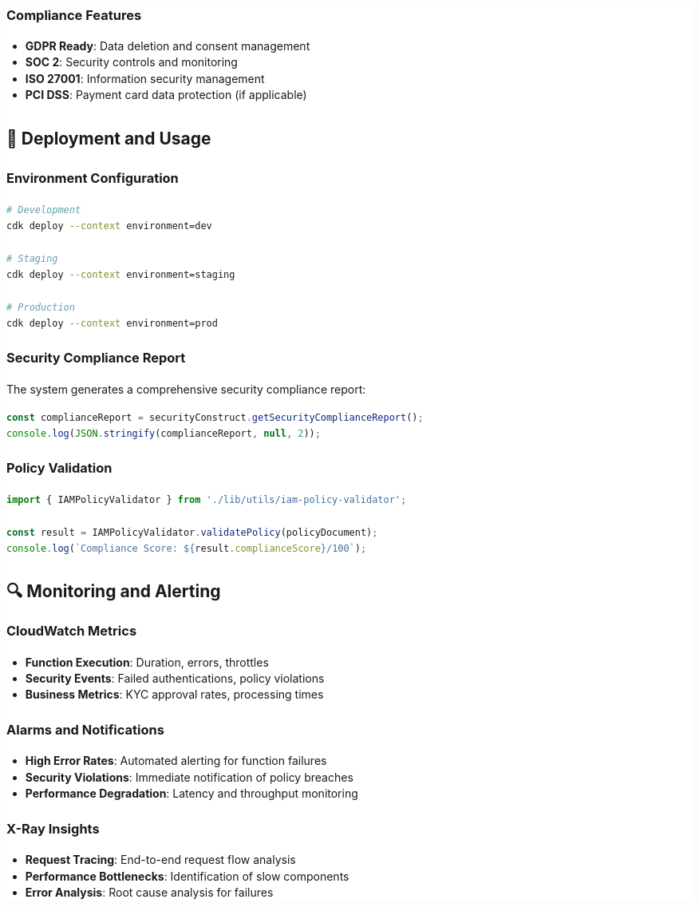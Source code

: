 ### Compliance Features
- **GDPR Ready**: Data deletion and consent management
- **SOC 2**: Security controls and monitoring
- **ISO 27001**: Information security management
- **PCI DSS**: Payment card data protection (if applicable)

## 🚀 Deployment and Usage

### Environment Configuration
```bash
# Development
cdk deploy --context environment=dev

# Staging
cdk deploy --context environment=staging

# Production
cdk deploy --context environment=prod
```

### Security Compliance Report
The system generates a comprehensive security compliance report:
```typescript
const complianceReport = securityConstruct.getSecurityComplianceReport();
console.log(JSON.stringify(complianceReport, null, 2));
```

### Policy Validation
```typescript
import { IAMPolicyValidator } from './lib/utils/iam-policy-validator';

const result = IAMPolicyValidator.validatePolicy(policyDocument);
console.log(`Compliance Score: ${result.complianceScore}/100`);
```

## 🔍 Monitoring and Alerting

### CloudWatch Metrics
- **Function Execution**: Duration, errors, throttles
- **Security Events**: Failed authentications, policy violations
- **Business Metrics**: KYC approval rates, processing times

### Alarms and Notifications
- **High Error Rates**: Automated alerting for function failures
- **Security Violations**: Immediate notification of policy breaches
- **Performance Degradation**: Latency and throughput monitoring

### X-Ray Insights
- **Request Tracing**: End-to-end request flow analysis
- **Performance Bottlenecks**: Identification of slow components
- **Error Analysis**: Root cause analysis for failures

